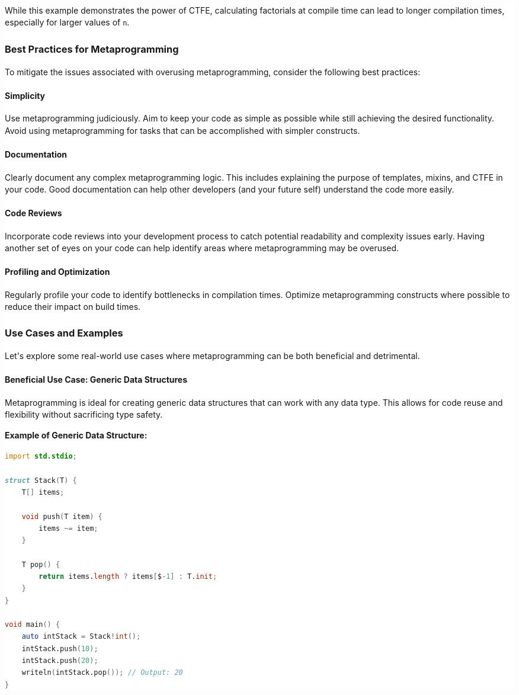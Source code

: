 While this example demonstrates the power of CTFE, calculating factorials at compile time can lead to longer compilation times, especially for larger values of `n`.

### Best Practices for Metaprogramming

To mitigate the issues associated with overusing metaprogramming, consider the following best practices:

#### Simplicity

Use metaprogramming judiciously. Aim to keep your code as simple as possible while still achieving the desired functionality. Avoid using metaprogramming for tasks that can be accomplished with simpler constructs.

#### Documentation

Clearly document any complex metaprogramming logic. This includes explaining the purpose of templates, mixins, and CTFE in your code. Good documentation can help other developers (and your future self) understand the code more easily.

#### Code Reviews

Incorporate code reviews into your development process to catch potential readability and complexity issues early. Having another set of eyes on your code can help identify areas where metaprogramming may be overused.

#### Profiling and Optimization

Regularly profile your code to identify bottlenecks in compilation times. Optimize metaprogramming constructs where possible to reduce their impact on build times.

### Use Cases and Examples

Let's explore some real-world use cases where metaprogramming can be both beneficial and detrimental.

#### Beneficial Use Case: Generic Data Structures

Metaprogramming is ideal for creating generic data structures that can work with any data type. This allows for code reuse and flexibility without sacrificing type safety.

**Example of Generic Data Structure:**

```d
import std.stdio;

struct Stack(T) {
    T[] items;

    void push(T item) {
        items ~= item;
    }

    T pop() {
        return items.length ? items[$-1] : T.init;
    }
}

void main() {
    auto intStack = Stack!int();
    intStack.push(10);
    intStack.push(20);
    writeln(intStack.pop()); // Output: 20
}
```

